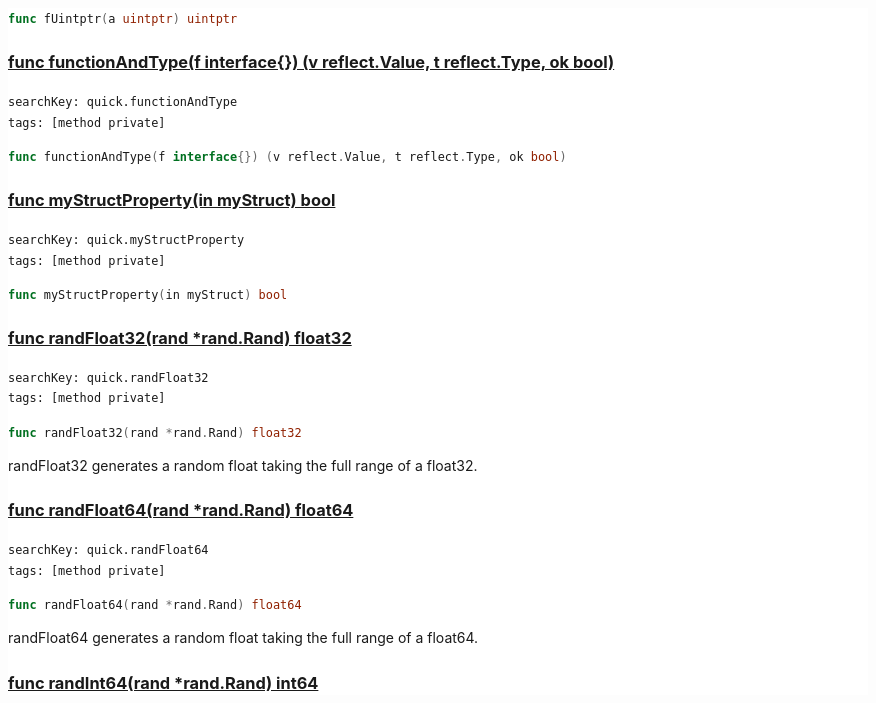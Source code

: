 ```Go
func fUintptr(a uintptr) uintptr
```

### <a id="functionAndType" href="#functionAndType">func functionAndType(f interface{}) (v reflect.Value, t reflect.Type, ok bool)</a>

```
searchKey: quick.functionAndType
tags: [method private]
```

```Go
func functionAndType(f interface{}) (v reflect.Value, t reflect.Type, ok bool)
```

### <a id="myStructProperty" href="#myStructProperty">func myStructProperty(in myStruct) bool</a>

```
searchKey: quick.myStructProperty
tags: [method private]
```

```Go
func myStructProperty(in myStruct) bool
```

### <a id="randFloat32" href="#randFloat32">func randFloat32(rand *rand.Rand) float32</a>

```
searchKey: quick.randFloat32
tags: [method private]
```

```Go
func randFloat32(rand *rand.Rand) float32
```

randFloat32 generates a random float taking the full range of a float32. 

### <a id="randFloat64" href="#randFloat64">func randFloat64(rand *rand.Rand) float64</a>

```
searchKey: quick.randFloat64
tags: [method private]
```

```Go
func randFloat64(rand *rand.Rand) float64
```

randFloat64 generates a random float taking the full range of a float64. 

### <a id="randInt64" href="#randInt64">func randInt64(rand *rand.Rand) int64</a>
